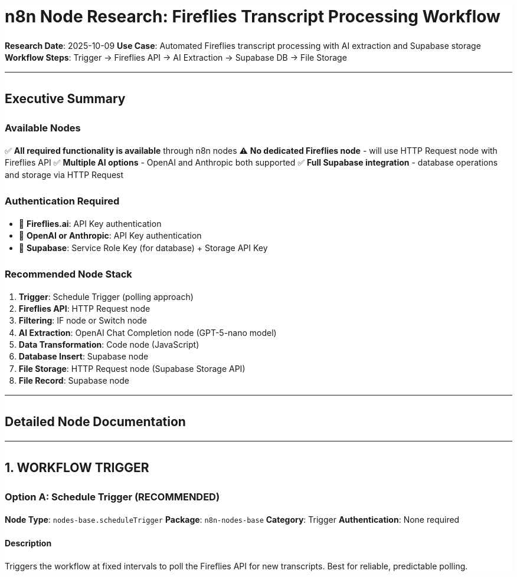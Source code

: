 # n8n Node Research: Fireflies Transcript Processing Workflow

**Research Date**: 2025-10-09
**Use Case**: Automated Fireflies transcript processing with AI extraction and Supabase storage
**Workflow Steps**: Trigger → Fireflies API → AI Extraction → Supabase DB → File Storage

---

## Executive Summary

### Available Nodes
✅ **All required functionality is available** through n8n nodes
⚠️ **No dedicated Fireflies node** - will use HTTP Request node with Fireflies API
✅ **Multiple AI options** - OpenAI and Anthropic both supported
✅ **Full Supabase integration** - database operations and storage via HTTP Request

### Authentication Required
- 🔑 **Fireflies.ai**: API Key authentication
- 🔑 **OpenAI or Anthropic**: API Key authentication
- 🔑 **Supabase**: Service Role Key (for database) + Storage API Key

### Recommended Node Stack
1. **Trigger**: Schedule Trigger (polling approach)
2. **Fireflies API**: HTTP Request node
3. **Filtering**: IF node or Switch node
4. **AI Extraction**: OpenAI Chat Completion node (GPT-5-nano model)
5. **Data Transformation**: Code node (JavaScript)
6. **Database Insert**: Supabase node
7. **File Storage**: HTTP Request node (Supabase Storage API)
8. **File Record**: Supabase node

---

## Detailed Node Documentation

---

## 1. WORKFLOW TRIGGER

### Option A: Schedule Trigger (RECOMMENDED)
**Node Type**: `nodes-base.scheduleTrigger`
**Package**: `n8n-nodes-base`
**Category**: Trigger
**Authentication**: None required

#### Description
Triggers the workflow at fixed intervals to poll the Fireflies API for new transcripts. Best for reliable, predictable polling.

